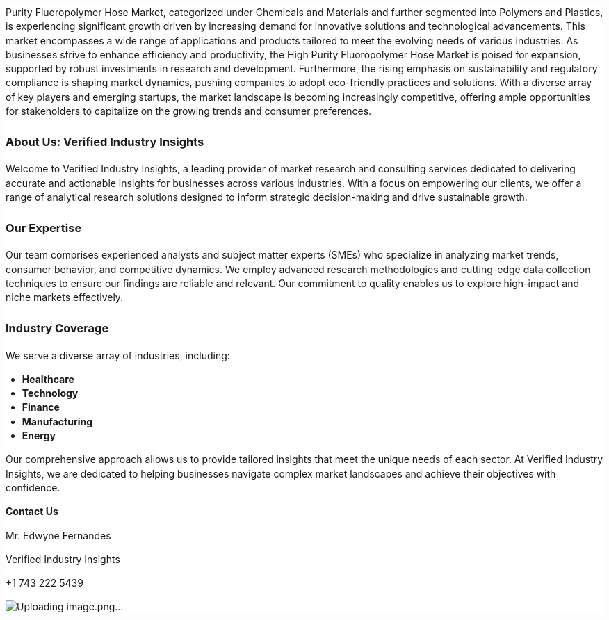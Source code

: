 Purity Fluoropolymer Hose Market, categorized under Chemicals and Materials and further segmented into Polymers and Plastics, is experiencing significant growth driven by increasing demand for innovative solutions and technological advancements. This market encompasses a wide range of applications and products tailored to meet the evolving needs of various industries. As businesses strive to enhance efficiency and productivity, the High Purity Fluoropolymer Hose Market is poised for expansion, supported by robust investments in research and development. Furthermore, the rising emphasis on sustainability and regulatory compliance is shaping market dynamics, pushing companies to adopt eco-friendly practices and solutions. With a diverse array of key players and emerging startups, the market landscape is becoming increasingly competitive, offering ample opportunities for stakeholders to capitalize on the growing trends and consumer preferences.</p><h3>About Us: Verified Industry Insights</h3><p>Welcome to Verified Industry Insights, a leading provider of market research and consulting services dedicated to delivering accurate and actionable insights for businesses across various industries. With a focus on empowering our clients, we offer a range of analytical research solutions designed to inform strategic decision-making and drive sustainable growth.</p><h3>Our Expertise</h3><p>Our team comprises experienced analysts and subject matter experts (SMEs) who specialize in analyzing market trends, consumer behavior, and competitive dynamics. We employ advanced research methodologies and cutting-edge data collection techniques to ensure our findings are reliable and relevant. Our commitment to quality enables us to explore high-impact and niche markets effectively.</p><h3>Industry Coverage</h3><p>We serve a diverse array of industries, including:</p><ul><li><strong>Healthcare</strong></li><li><strong>Technology</strong></li><li><strong>Finance</strong></li><li><strong>Manufacturing</strong></li><li><strong>Energy</strong></li></ul><p>Our comprehensive approach allows us to provide tailored insights that meet the unique needs of each sector. At Verified Industry Insights, we are dedicated to helping businesses navigate complex market landscapes and achieve their objectives with confidence.</p><p><strong>Contact Us</strong></p><p>Mr. Edwyne Fernandes</p><p><a href="https://www.verifiedindustryinsights.com/">Verified Industry Insights</a></p><p>+1 743 222 5439</p>
![Uploading image.png…]()
